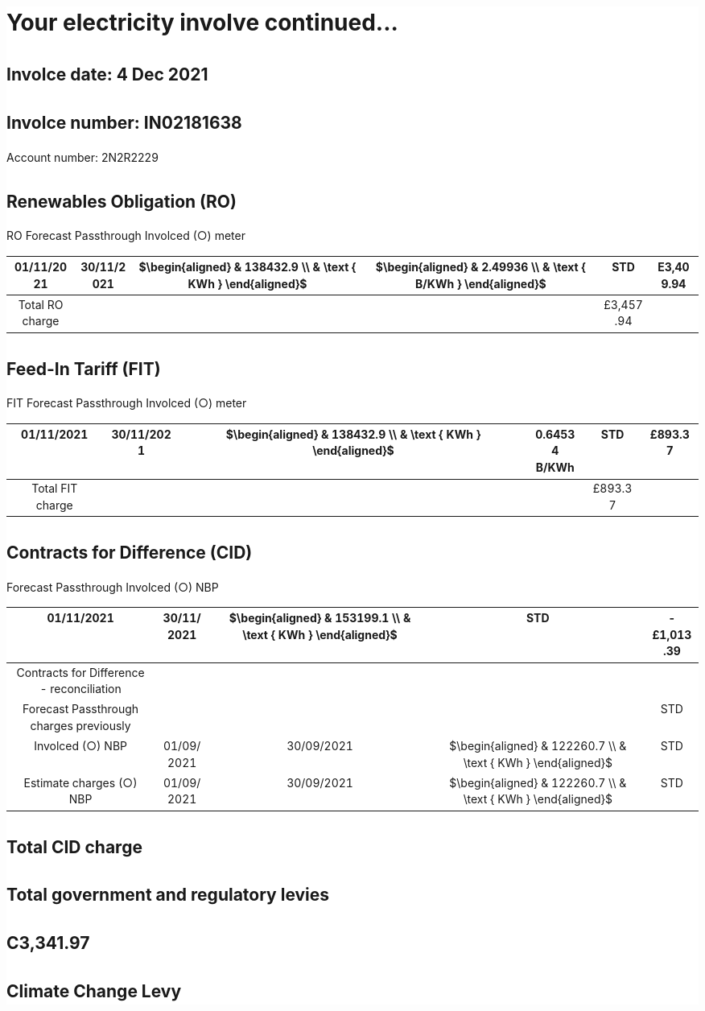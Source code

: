 # Your electricity involve continued... 

## Involce date: 4 Dec 2021

## Involce number: IN02181638

Account number: 2N2R2229

## Renewables Obligation (RO)

RO Forecast Passthrough Involced (○) meter

| $01 / 11 / 2021$ | $30 / 11 / 2021$ | $\begin{aligned} & 138432.9 \\ & \text { KWh } \end{aligned}$ | $\begin{aligned} & 2.49936 \\ & \text { B/KWh } \end{aligned}$ | STD | E3,409.94 |
| :--: | :--: | :--: | :--: | :--: | :--: |
| Total RO charge |  |  |  | £3,457.94 |  |

## Feed-In Tariff (FIT)

FIT Forecast Passthrough Involced (○) meter

| $01 / 11 / 2021$ | $30 / 11 / 2021$ | $\begin{aligned} & 138432.9 \\ & \text { KWh } \end{aligned}$ | 0.64534 <br> B/KWh | STD | £893.37 |
| :--: | :--: | :--: | :--: | :--: | :--: |
| Total FIT charge |  |  |  | £893.37 |  |

## Contracts for Difference (CID)

Forecast Passthrough Involced (○) NBP

| $01 / 11 / 2021$ | $30 / 11 / 2021$ | $\begin{aligned} & 153199.1 \\ & \text { KWh } \end{aligned}$ | STD | -£1,013.39 |
| :--: | :--: | :--: | :--: | :--: |
| Contracts for Difference - reconciliation |  |  |  |  |
| Forecast Passthrough charges previously |  |  |  | STD | -£826.11 |
| Involced (○) NBP | $01 / 09 / 2021$ | $30 / 09 / 2021$ | $\begin{aligned} & 122260.7 \\ & \text { KWh } \end{aligned}$ | STD | £83.82 |
| Estimate charges (○) NBP | $01 / 09 / 2021$ | $30 / 09 / 2021$ | $\begin{aligned} & 122260.7 \\ & \text { KWh } \end{aligned}$ | STD | £83.82 |

## Total CID charge

## Total government and regulatory levies

## C3,341.97

## Climate Change Levy

